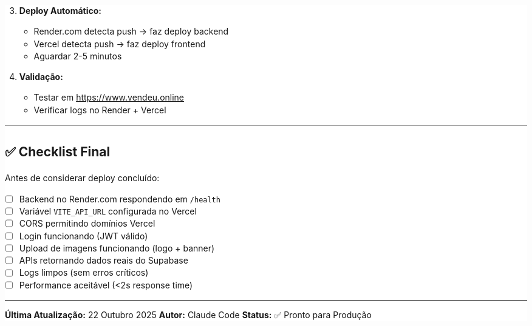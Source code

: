 3. **Deploy Automático:**
   - Render.com detecta push → faz deploy backend
   - Vercel detecta push → faz deploy frontend
   - Aguardar 2-5 minutos

4. **Validação:**
   - Testar em https://www.vendeu.online
   - Verificar logs no Render + Vercel

---

## ✅ Checklist Final

Antes de considerar deploy concluído:

- [ ] Backend no Render.com respondendo em `/health`
- [ ] Variável `VITE_API_URL` configurada no Vercel
- [ ] CORS permitindo domínios Vercel
- [ ] Login funcionando (JWT válido)
- [ ] Upload de imagens funcionando (logo + banner)
- [ ] APIs retornando dados reais do Supabase
- [ ] Logs limpos (sem erros críticos)
- [ ] Performance aceitável (<2s response time)

---

**Última Atualização:** 22 Outubro 2025
**Autor:** Claude Code
**Status:** ✅ Pronto para Produção
